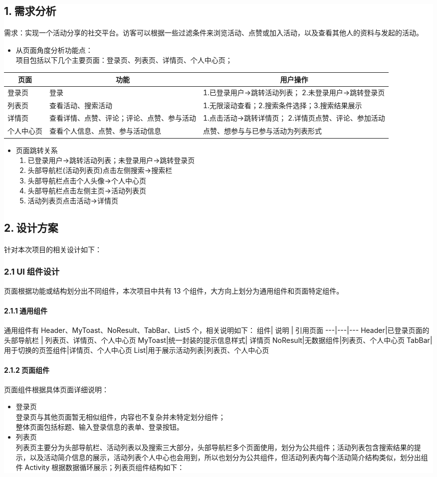 ## 1. 需求分析

需求：实现一个活动分享的社交平台。访客可以根据一些过滤条件来浏览活动、点赞或加入活动，以及查看其他人的资料与发起的活动。

- 从页面角度分析功能点：  
  项目包括以下几个主要页面：登录页、列表页、详情页、个人中心页；

| 页面       | 功能                                       | 用户操作                                              |
| ---------- | ------------------------------------------ | ----------------------------------------------------- |
| 登录页     | 登录                                       | 1.已登录用户->跳转活动列表； 2.未登录用户->跳转登录页 |
| 列表页     | 查看活动、搜索活动                         | 1.无限滚动查看；2.搜索条件选择；3.搜索结果展示        |
| 详情页     | 查看详情、点赞、评论；评论、点赞、参与活动 | 1.点击活动->跳转详情页； 2.详情页点赞、评论、参加活动 |
| 个人中心页 | 查看个人信息、点赞、参与活动信息           | 点赞、想参与与已参与活动为列表形式                    |

- 页面跳转关系
  1. 已登录用户->跳转活动列表；未登录用户->跳转登录页
  2. 头部导航栏(活动列表页)点击左侧搜索->搜索栏
  3. 头部导航栏点击个人头像->个人中心页
  4. 头部导航栏点击左侧主页->活动列表页
  5. 活动列表页点击活动->详情页

## 2. 设计方案

针对本次项目的相关设计如下：

### 2.1 UI 组件设计

页面根据功能或结构划分出不同组件，本次项目中共有 13 个组件，大方向上划分为通用组件和页面特定组件。

#### 2.1.1 通用组件

通用组件有 Header、MyToast、NoResult、TabBar、List5 个，相关说明如下：
组件| 说明 | 引用页面
---|---|---
Header|已登录页面的头部导航栏 | 列表页、详情页、个人中心页
MyToast|统一封装的提示信息样式| 详情页
NoResult|无数据组件|列表页、个人中心页
TabBar|用于切换的页签组件|详情页、个人中心页
List|用于展示活动列表|列表页、个人中心页

#### 2.1.2 页面组件

页面组件根据具体页面详细说明：

- 登录页  
  登录页与其他页面暂无相似组件，内容也不复杂并未特定划分组件；  
  整体页面包括标题、输入登录信息的表单、登录按钮。
- 列表页  
  列表页主要分为头部导航栏、活动列表以及搜索三大部分，头部导航栏多个页面使用，划分为公共组件；活动列表包含搜索结果的提示，以及活动简介信息的展示，活动列表个人中心也会用到，所以也划分为公共组件，但活动列表内每个活动简介结构类似，划分出组件 Activity 根据数据循环展示；列表页组件结构如下：
